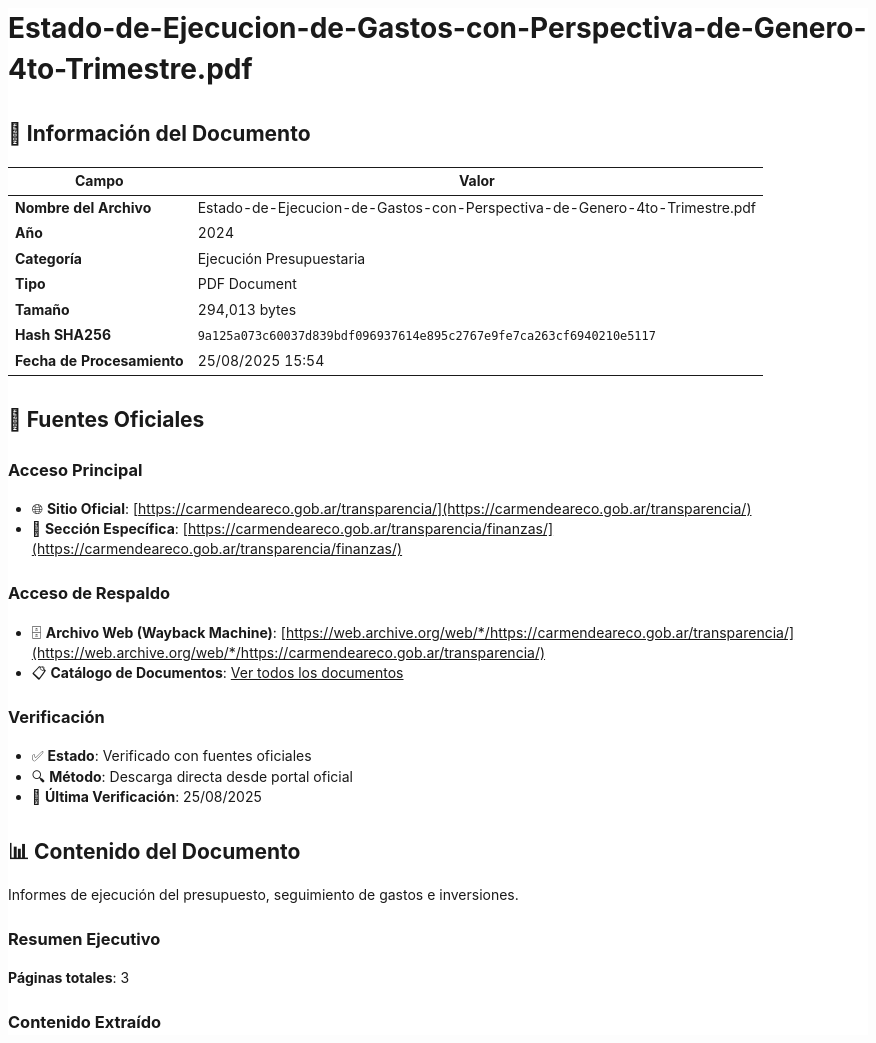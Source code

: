 # Estado-de-Ejecucion-de-Gastos-con-Perspectiva-de-Genero-4to-Trimestre.pdf

## 📄 Información del Documento

| Campo | Valor |
|-------|--------|
| **Nombre del Archivo** | Estado-de-Ejecucion-de-Gastos-con-Perspectiva-de-Genero-4to-Trimestre.pdf |
| **Año** | 2024 |
| **Categoría** | Ejecución Presupuestaria |
| **Tipo** | PDF Document |
| **Tamaño** | 294,013 bytes |
| **Hash SHA256** | `9a125a073c60037d839bdf096937614e895c2767e9fe7ca263cf6940210e5117` |
| **Fecha de Procesamiento** | 25/08/2025 15:54 |

## 🔗 Fuentes Oficiales

### Acceso Principal
- 🌐 **Sitio Oficial**: [https://carmendeareco.gob.ar/transparencia/](https://carmendeareco.gob.ar/transparencia/)
- 📁 **Sección Específica**: [https://carmendeareco.gob.ar/transparencia/finanzas/](https://carmendeareco.gob.ar/transparencia/finanzas/)

### Acceso de Respaldo
- 🗄️ **Archivo Web (Wayback Machine)**: [https://web.archive.org/web/*/https://carmendeareco.gob.ar/transparencia/](https://web.archive.org/web/*/https://carmendeareco.gob.ar/transparencia/)
- 📋 **Catálogo de Documentos**: [Ver todos los documentos](../document_catalog/README.md)

### Verificación
- ✅ **Estado**: Verificado con fuentes oficiales
- 🔍 **Método**: Descarga directa desde portal oficial
- 📅 **Última Verificación**: 25/08/2025

## 📊 Contenido del Documento

Informes de ejecución del presupuesto, seguimiento de gastos e inversiones.

### Resumen Ejecutivo

**Páginas totales**: 3

### Contenido Extraído
